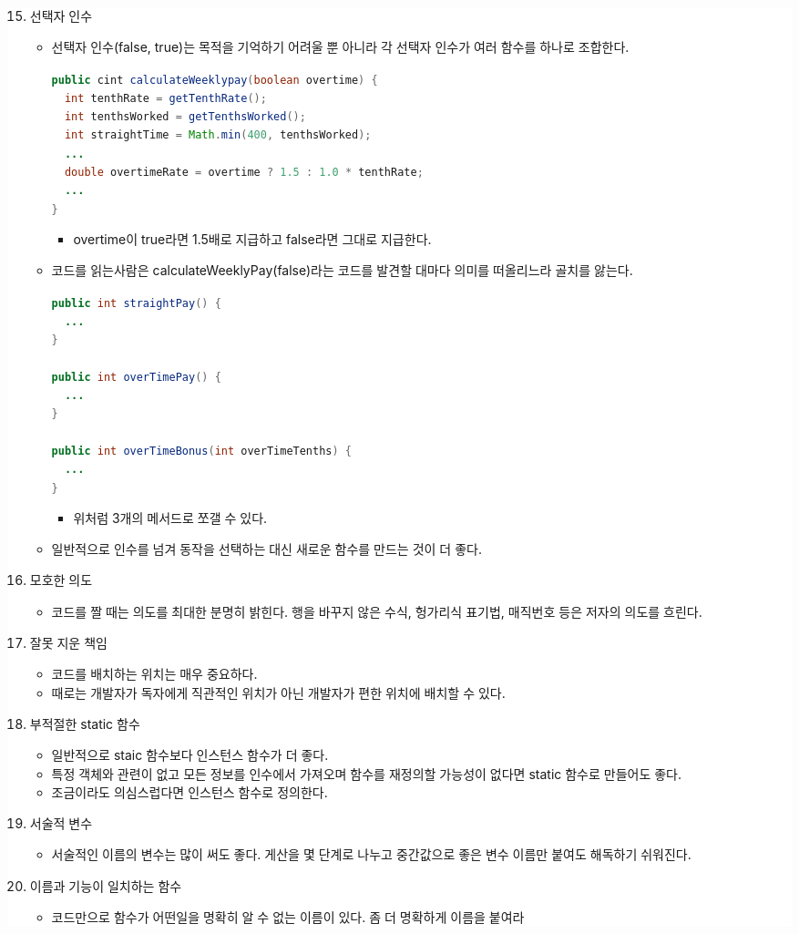 15. 선택자 인수

    * 선택자 인수(false, true)는 목적을 기억하기 어려울 뿐 아니라 각 선택자 인수가 여러 함수를 하나로 조합한다.

      ```java
      public cint calculateWeeklypay(boolean overtime) {
        int tenthRate = getTenthRate();
        int tenthsWorked = getTenthsWorked();
        int straightTime = Math.min(400, tenthsWorked);
        ...
        double overtimeRate = overtime ? 1.5 : 1.0 * tenthRate;
        ...
      }
      ```

      * overtime이 true라면 1.5배로 지급하고 false라면 그대로 지급한다.

    * 코드를 읽는사람은 calculateWeeklyPay(false)라는 코드를 발견할 대마다 의미를 떠올리느라 골치를 앓는다.

      ```java
      public int straightPay() {
        ...
      }
      
      public int overTimePay() {
        ...
      }
      
      public int overTimeBonus(int overTimeTenths) {
        ...
      }
      ```

      * 위처럼 3개의 메서드로 쪼갤 수 있다.

    * 일반적으로 인수를 넘겨 동작을 선택하는 대신 새로운 함수를 만드는 것이 더 좋다.

16. 모호한 의도

    * 코드를 짤 때는 의도를 최대한 분명히 밝힌다. 행을 바꾸지 않은 수식, 헝가리식 표기법, 매직번호 등은 저자의 의도를 흐린다.

17. 잘못 지운 책임

    * 코드를 배치하는 위치는 매우 중요하다. 
    * 때로는 개발자가 독자에게 직관적인 위치가 아닌 개발자가 편한 위치에 배치할 수 있다.

18. 부적절한 static 함수

    * 일반적으로 staic 함수보다 인스턴스 함수가 더 좋다. 
    * 특정 객체와 관련이 없고 모든 정보를 인수에서 가져오며 함수를 재정의할 가능성이 없다면 static 함수로 만들어도 좋다.
    * 조금이라도 의심스럽다면 인스턴스 함수로 정의한다.

19. 서술적 변수

    * 서술적인 이름의 변수는 많이 써도 좋다. 게산을 몇 단계로 나누고 중간값으로 좋은 변수 이름만 붙여도 해독하기 쉬워진다.

20. 이름과 기능이 일치하는 함수

    * 코드만으로 함수가 어떤일을 명확히 알 수 없는 이름이 있다. 좀 더 명확하게 이름을 붙여라
